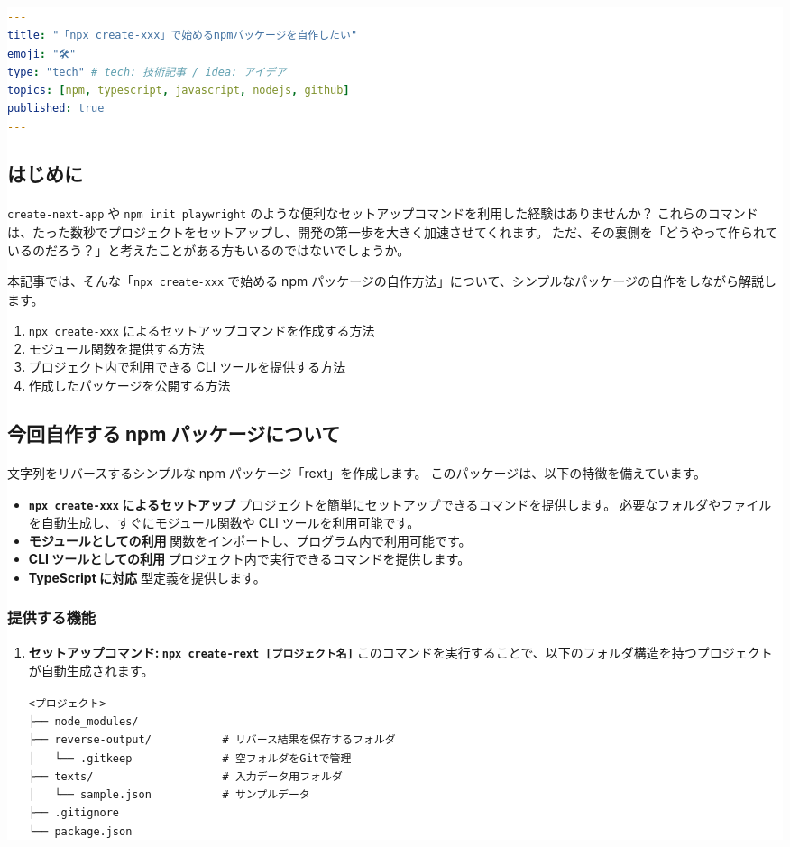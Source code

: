 ```yaml
---
title: "「npx create-xxx」で始めるnpmパッケージを自作したい"
emoji: "🛠️"
type: "tech" # tech: 技術記事 / idea: アイデア
topics: [npm, typescript, javascript, nodejs, github]
published: true
---
```


## はじめに

`create-next-app` や `npm init playwright` のような便利なセットアップコマンドを利用した経験はありませんか？
これらのコマンドは、たった数秒でプロジェクトをセットアップし、開発の第一歩を大きく加速させてくれます。
ただ、その裏側を「どうやって作られているのだろう？」と考えたことがある方もいるのではないでしょうか。

本記事では、そんな「`npx create-xxx` で始める npm パッケージの自作方法」について、シンプルなパッケージの自作をしながら解説します。

1. `npx create-xxx` によるセットアップコマンドを作成する方法
2. モジュール関数を提供する方法
3. プロジェクト内で利用できる CLI ツールを提供する方法
4. 作成したパッケージを公開する方法

## 今回自作する npm パッケージについて

文字列をリバースするシンプルな npm パッケージ「rext」を作成します。
このパッケージは、以下の特徴を備えています。

- **`npx create-xxx` によるセットアップ**
  プロジェクトを簡単にセットアップできるコマンドを提供します。
  必要なフォルダやファイルを自動生成し、すぐにモジュール関数や CLI ツールを利用可能です。
- **モジュールとしての利用**
  関数をインポートし、プログラム内で利用可能です。
- **CLI ツールとしての利用**
  プロジェクト内で実行できるコマンドを提供します。
- **TypeScript に対応**
  型定義を提供します。

### 提供する機能

1. **セットアップコマンド: `npx create-rext [プロジェクト名]`**
   このコマンドを実行することで、以下のフォルダ構造を持つプロジェクトが自動生成されます。

   ```text
   <プロジェクト>
   ├── node_modules/
   ├── reverse-output/           # リバース結果を保存するフォルダ
   │   └── .gitkeep              # 空フォルダをGitで管理
   ├── texts/                    # 入力データ用フォルダ
   │   └── sample.json           # サンプルデータ
   ├── .gitignore
   └── package.json
   ```
